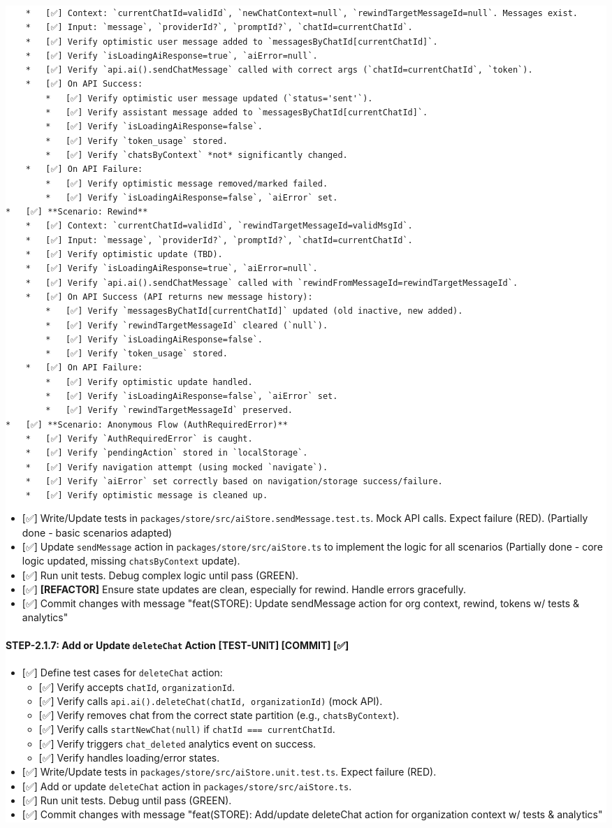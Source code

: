         *   [✅] Context: `currentChatId=validId`, `newChatContext=null`, `rewindTargetMessageId=null`. Messages exist.
        *   [✅] Input: `message`, `providerId?`, `promptId?`, `chatId=currentChatId`.
        *   [✅] Verify optimistic user message added to `messagesByChatId[currentChatId]`.
        *   [✅] Verify `isLoadingAiResponse=true`, `aiError=null`.
        *   [✅] Verify `api.ai().sendChatMessage` called with correct args (`chatId=currentChatId`, `token`).
        *   [✅] On API Success:
            *   [✅] Verify optimistic user message updated (`status='sent'`).
            *   [✅] Verify assistant message added to `messagesByChatId[currentChatId]`.
            *   [✅] Verify `isLoadingAiResponse=false`.
            *   [✅] Verify `token_usage` stored.
            *   [✅] Verify `chatsByContext` *not* significantly changed.
        *   [✅] On API Failure:
            *   [✅] Verify optimistic message removed/marked failed.
            *   [✅] Verify `isLoadingAiResponse=false`, `aiError` set.
    *   [✅] **Scenario: Rewind**
        *   [✅] Context: `currentChatId=validId`, `rewindTargetMessageId=validMsgId`.
        *   [✅] Input: `message`, `providerId?`, `promptId?`, `chatId=currentChatId`.
        *   [✅] Verify optimistic update (TBD).
        *   [✅] Verify `isLoadingAiResponse=true`, `aiError=null`.
        *   [✅] Verify `api.ai().sendChatMessage` called with `rewindFromMessageId=rewindTargetMessageId`.
        *   [✅] On API Success (API returns new message history):
            *   [✅] Verify `messagesByChatId[currentChatId]` updated (old inactive, new added).
            *   [✅] Verify `rewindTargetMessageId` cleared (`null`).
            *   [✅] Verify `isLoadingAiResponse=false`.
            *   [✅] Verify `token_usage` stored.
        *   [✅] On API Failure:
            *   [✅] Verify optimistic update handled.
            *   [✅] Verify `isLoadingAiResponse=false`, `aiError` set.
            *   [✅] Verify `rewindTargetMessageId` preserved.
    *   [✅] **Scenario: Anonymous Flow (AuthRequiredError)**
        *   [✅] Verify `AuthRequiredError` is caught.
        *   [✅] Verify `pendingAction` stored in `localStorage`.
        *   [✅] Verify navigation attempt (using mocked `navigate`).
        *   [✅] Verify `aiError` set correctly based on navigation/storage success/failure.
        *   [✅] Verify optimistic message is cleaned up.
* [✅] Write/Update tests in `packages/store/src/aiStore.sendMessage.test.ts`. Mock API calls. Expect failure (RED). (Partially done - basic scenarios adapted)
* [✅] Update `sendMessage` action in `packages/store/src/aiStore.ts` to implement the logic for all scenarios (Partially done - core logic updated, missing `chatsByContext` update).
* [✅] Run unit tests. Debug complex logic until pass (GREEN).
* [✅] **[REFACTOR]** Ensure state updates are clean, especially for rewind. Handle errors gracefully.
* [✅] Commit changes with message "feat(STORE): Update sendMessage action for org context, rewind, tokens w/ tests & analytics"

#### STEP-2.1.7: Add or Update `deleteChat` Action [TEST-UNIT] [COMMIT] [✅]
* [✅] Define test cases for `deleteChat` action:
    *   [✅] Verify accepts `chatId`, `organizationId`.
    *   [✅] Verify calls `api.ai().deleteChat(chatId, organizationId)` (mock API).
    *   [✅] Verify removes chat from the correct state partition (e.g., `chatsByContext`).
    *   [✅] Verify calls `startNewChat(null)` if `chatId === currentChatId`.
    *   [✅] Verify triggers `chat_deleted` analytics event on success.
    *   [✅] Verify handles loading/error states.
* [✅] Write/Update tests in `packages/store/src/aiStore.unit.test.ts`. Expect failure (RED).
* [✅] Add or update `deleteChat` action in `packages/store/src/aiStore.ts`.
* [✅] Run unit tests. Debug until pass (GREEN).
* [✅] Commit changes with message "feat(STORE): Add/update deleteChat action for organization context w/ tests & analytics"
